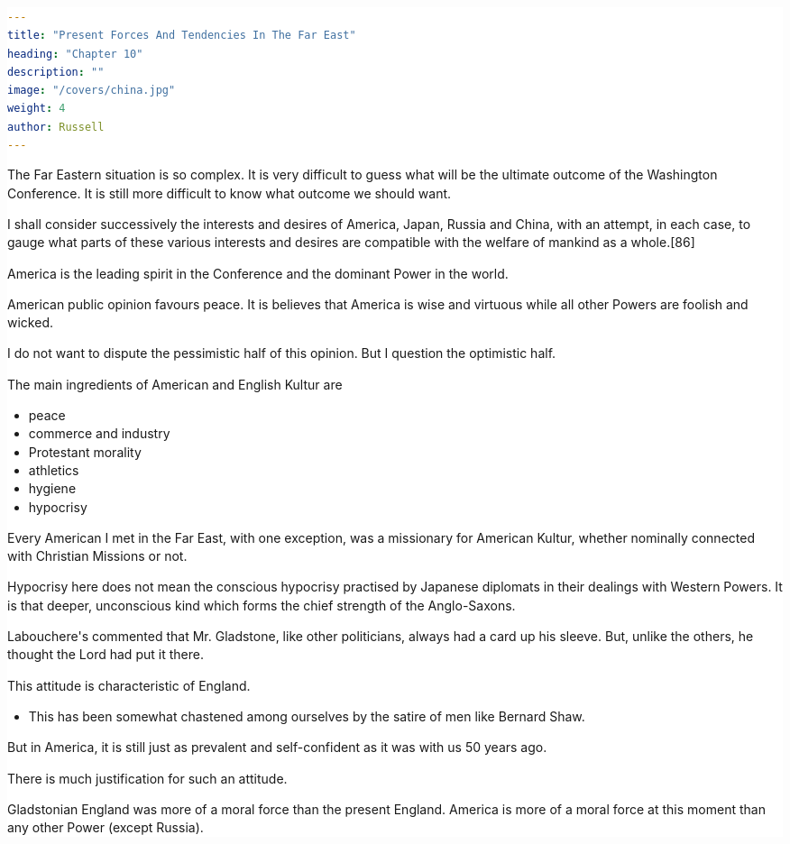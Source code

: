 ```yaml
---
title: "Present Forces And Tendencies In The Far East"
heading: "Chapter 10"
description: ""
image: "/covers/china.jpg"
weight: 4
author: Russell
---
```





The Far Eastern situation is so complex. It is very difficult to guess what will be the ultimate outcome of the Washington Conference. It is still more difficult to know what outcome we should want.



I shall consider successively the interests and desires of America, Japan, Russia and China, with an attempt, in each case, to gauge what parts of these various interests and desires are compatible with the welfare of mankind as a whole.[86]

America is the leading spirit in the Conference and the dominant Power in the world. 

American public opinion favours peace. It is believes that America is wise and virtuous while all other Powers are foolish and wicked. 

I do not want to dispute the pessimistic half of this opinion. But I question the optimistic half. 



The main ingredients of American and English Kultur are 
- peace
- commerce and industry
- Protestant morality
- athletics
- hygiene
- hypocrisy

Every American I met in the Far East, with one exception, was a missionary for American Kultur, whether nominally connected with Christian Missions or not.

Hypocrisy here does not mean the conscious hypocrisy practised by Japanese diplomats in their dealings with Western Powers. It is that deeper, unconscious kind which forms the chief strength of the Anglo-Saxons.



Labouchere's commented that Mr. Gladstone, like other politicians, always had a card up his sleeve. But, unlike the others, he thought the Lord had put it there. 

This attitude is characteristic of England.
- This has been somewhat chastened among ourselves by the satire of men like Bernard Shaw.

But in America, it is still just as prevalent and self-confident as it was with us 50 years ago. 

There is much justification for such an attitude. 

Gladstonian England was more of a moral force than the present England. America is more of a moral force at this moment than any other Power (except Russia). 
